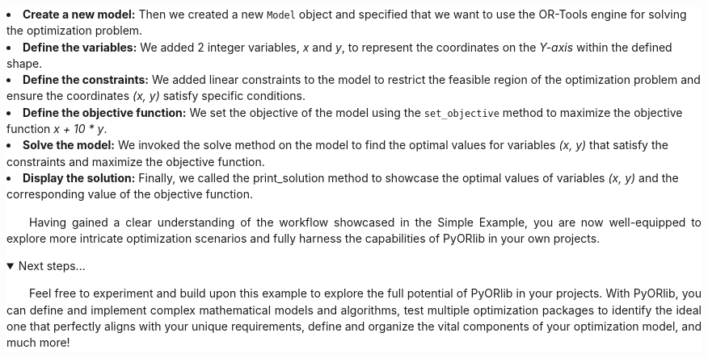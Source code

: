 <li>
<b>Create a new model:</b> Then we created a new <code>Model</code> object and specified that we want to use the 
OR-Tools engine for solving the optimization problem.
</li>

<li>
<b>Define the variables:</b> We added 2 integer variables, <i>x</i> and <i>y</i>, to represent the coordinates on the
<i>Y-axis</i> within the defined shape.
</li>

<li>
<b>Define the constraints:</b> We added linear constraints to the model to restrict the feasible region of the 
optimization problem and ensure the coordinates <i>(x, y)</i> satisfy specific conditions.
</li>

<li>
<b>Define the objective function:</b> We set the objective of the model using the <code>set_objective</code> method to 
maximize the objective function <i>x + 10 * y</i>.
</li>

<li>
<b>Solve the model:</b> We invoked the solve method on the model to find the optimal values for variables <i>(x, y)</i>
that satisfy the constraints and maximize the objective function.
</li>

<li>
<b>Display the solution:</b> Finally, we called the print_solution method to showcase the optimal values of variables 
<i>(x, y)</i> and the corresponding value of the objective function.
</li>

</ol>

<p style='text-align: justify;'>
    &emsp;&emsp;Having gained a clear understanding of the workflow showcased in the Simple Example, you are now 
	well-equipped to explore more intricate optimization scenarios and fully harness the capabilities of PyORlib in 
	your own projects.
</p>

<details markdown="1" class="example" open>
<summary>Next steps...</summary>

<p style='text-align: justify;'>
    &emsp;&emsp;Feel free to experiment and build upon this example to explore the full potential of PyORlib in your 
	projects. With PyORlib, you can define and implement complex mathematical models and algorithms, test multiple 
	optimization packages to identify the ideal one that perfectly aligns with your unique requirements, define 
	and organize the vital components of your optimization model, and much more!
</p>
</details>

